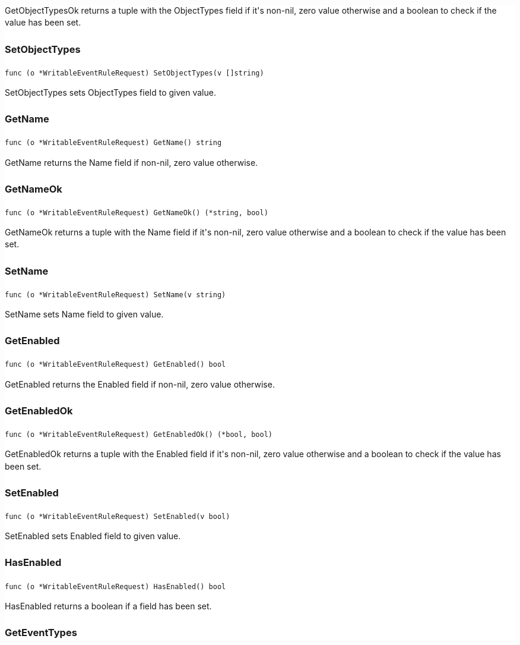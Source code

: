 GetObjectTypesOk returns a tuple with the ObjectTypes field if it's non-nil, zero value otherwise
and a boolean to check if the value has been set.

### SetObjectTypes

`func (o *WritableEventRuleRequest) SetObjectTypes(v []string)`

SetObjectTypes sets ObjectTypes field to given value.


### GetName

`func (o *WritableEventRuleRequest) GetName() string`

GetName returns the Name field if non-nil, zero value otherwise.

### GetNameOk

`func (o *WritableEventRuleRequest) GetNameOk() (*string, bool)`

GetNameOk returns a tuple with the Name field if it's non-nil, zero value otherwise
and a boolean to check if the value has been set.

### SetName

`func (o *WritableEventRuleRequest) SetName(v string)`

SetName sets Name field to given value.


### GetEnabled

`func (o *WritableEventRuleRequest) GetEnabled() bool`

GetEnabled returns the Enabled field if non-nil, zero value otherwise.

### GetEnabledOk

`func (o *WritableEventRuleRequest) GetEnabledOk() (*bool, bool)`

GetEnabledOk returns a tuple with the Enabled field if it's non-nil, zero value otherwise
and a boolean to check if the value has been set.

### SetEnabled

`func (o *WritableEventRuleRequest) SetEnabled(v bool)`

SetEnabled sets Enabled field to given value.

### HasEnabled

`func (o *WritableEventRuleRequest) HasEnabled() bool`

HasEnabled returns a boolean if a field has been set.

### GetEventTypes
